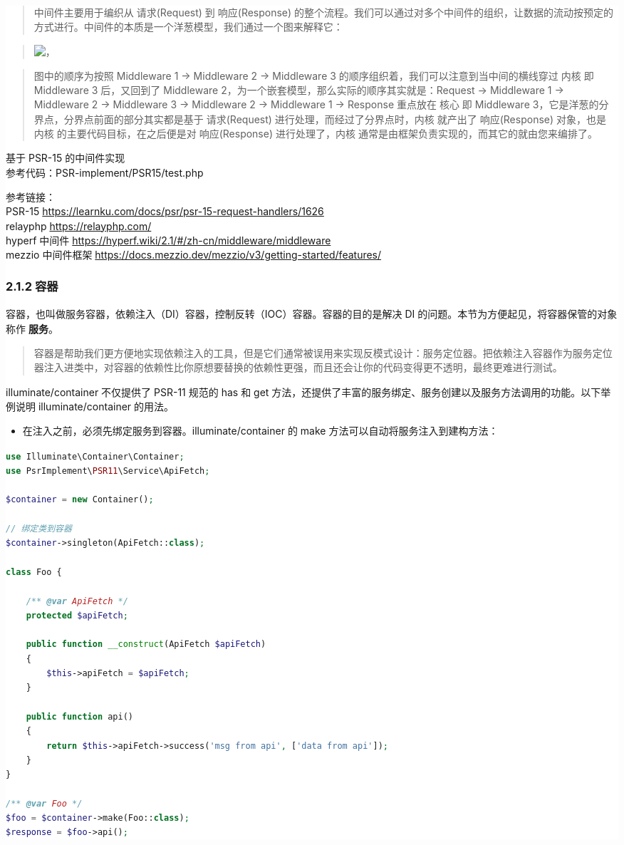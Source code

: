 >中间件主要用于编织从 请求(Request) 到 响应(Response) 的整个流程。我们可以通过对多个中间件的组织，让数据的流动按预定的方式进行。中间件的本质是一个洋葱模型，我们通过一个图来解释它：

> ![，](https://hyperf.wiki/2.1/zh-cn/middleware/middleware.jpg)

> 图中的顺序为按照 Middleware 1 -> Middleware 2 -> Middleware 3 的顺序组织着，我们可以注意到当中间的横线穿过 内核 即 Middleware 3 后，又回到了 Middleware 2，为一个嵌套模型，那么实际的顺序其实就是：Request -> Middleware 1 -> Middleware 2 -> Middleware 3 -> Middleware 2 -> Middleware 1 -> Response 重点放在 核心 即 Middleware 3，它是洋葱的分界点，分界点前面的部分其实都是基于 请求(Request) 进行处理，而经过了分界点时，内核 就产出了 响应(Response) 对象，也是 内核 的主要代码目标，在之后便是对 响应(Response) 进行处理了，内核 通常是由框架负责实现的，而其它的就由您来编排了。  

基于 PSR-15 的中间件实现  
参考代码：PSR-implement/PSR15/test.php

参考链接：  
PSR-15 <https://learnku.com/docs/psr/psr-15-request-handlers/1626>  
relayphp <https://relayphp.com/>  
hyperf 中间件 <https://hyperf.wiki/2.1/#/zh-cn/middleware/middleware>  
mezzio 中间件框架 <https://docs.mezzio.dev/mezzio/v3/getting-started/features/>
### 2.1.2 容器
容器，也叫做服务容器，依赖注入（DI）容器，控制反转（IOC）容器。容器的目的是解决 DI 的问题。本节为方便起见，将容器保管的对象称作 **服务**。
> 容器是帮助我们更方便地实现依赖注入的工具，但是它们通常被误用来实现反模式设计：服务定位器。把依赖注入容器作为服务定位器注入进类中，对容器的依赖性比你原想要替换的依赖性更强，而且还会让你的代码变得更不透明，最终更难进行测试。

illuminate/container 不仅提供了 PSR-11 规范的 has 和 get 方法，还提供了丰富的服务绑定、服务创建以及服务方法调用的功能。以下举例说明 illuminate/container 的用法。

+ 在注入之前，必须先绑定服务到容器。illuminate/container 的 make 方法可以自动将服务注入到建构方法：
```php
use Illuminate\Container\Container;
use PsrImplement\PSR11\Service\ApiFetch;

$container = new Container();

// 绑定类到容器
$container->singleton(ApiFetch::class);

class Foo {

    /** @var ApiFetch */
    protected $apiFetch;

    public function __construct(ApiFetch $apiFetch)
    {
        $this->apiFetch = $apiFetch;
    }

    public function api()
    {
        return $this->apiFetch->success('msg from api', ['data from api']);
    }
}

/** @var Foo */
$foo = $container->make(Foo::class);
$response = $foo->api();
```
